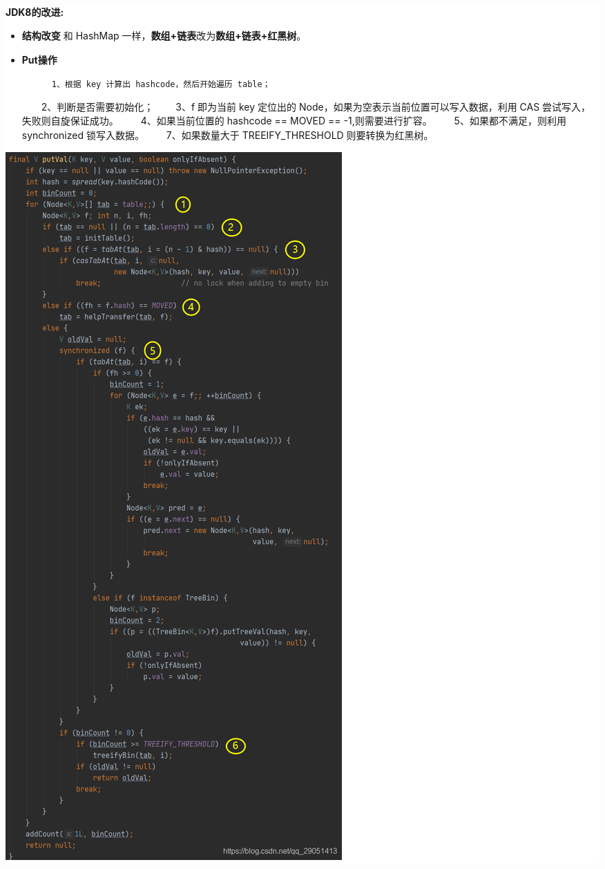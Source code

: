 **JDK8的改进:**

- **结构改变** 和 HashMap 一样，**数组+链表**改为**数组+链表+红黑树**。
- **Put操作**
    
            1、根据 key 计算出 hashcode，然后开始遍历 table；
      2、判断是否需要初始化；
      3、f 即为当前 key 定位出的 Node，如果为空表示当前位置可以写入数据，利用 CAS 尝试写入，失败则自旋保证成功。
      4、如果当前位置的 hashcode == MOVED == -1,则需要进行扩容。
      5、如果都不满足，则利用 synchronized 锁写入数据。
      7、如果数量大于 TREEIFY_THRESHOLD 则要转换为红黑树。
    

![Untitled](%E9%9B%86%E5%90%88%20fc271a4d8d3445af85b8d4f50ea69cf2/Untitled%203.png)